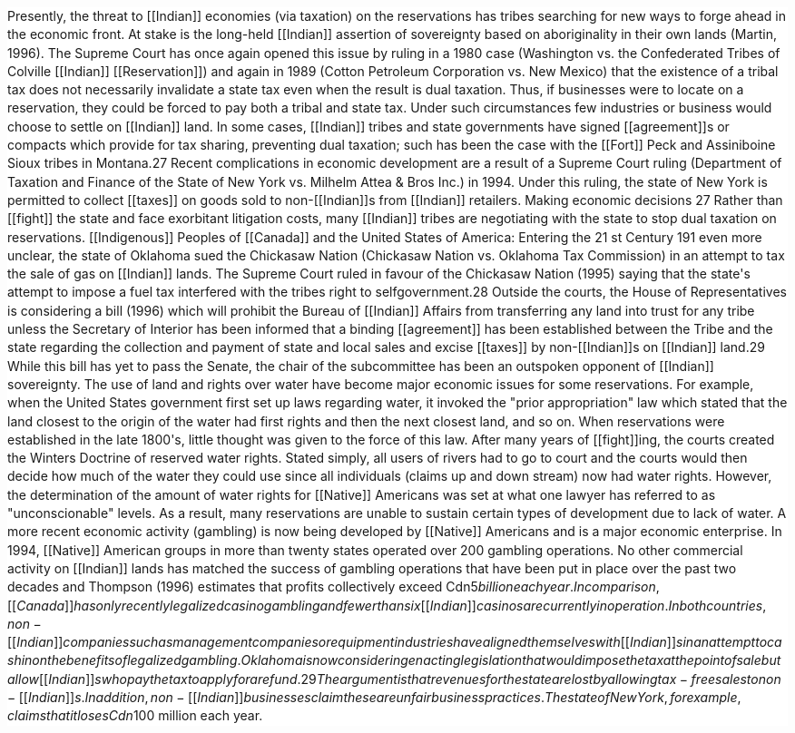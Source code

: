 Presently, the threat to [[Indian]] economies (via taxation) on the reservations has tribes
searching for new ways to forge ahead in the economic front. At stake is the long-held
[[Indian]] assertion of sovereignty based on aboriginality in their own lands (Martin,
1996). The Supreme Court has once again opened this issue by ruling in a 1980 case
(Washington vs. the Confederated Tribes of Colville [[Indian]] [[Reservation]]) and again in
1989 (Cotton Petroleum Corporation vs. New Mexico) that the existence of a tribal tax
does not necessarily invalidate a state tax even when the result is dual taxation. Thus,
if businesses were to locate on a reservation, they could be forced to pay both a tribal
and state tax. Under such circumstances few industries or business would choose to
settle on [[Indian]] land. In some cases, [[Indian]] tribes and state governments have signed
[[agreement]]s or compacts which provide for tax sharing, preventing dual taxation; such
has been the case with the [[Fort]] Peck and Assiniboine Sioux tribes in Montana.27
Recent complications in economic development are a result of a Supreme Court ruling
(Department of Taxation and Finance of the State of New York vs. Milhelm Attea &
Bros Inc.) in 1994. Under this ruling, the state of New York is permitted to collect
[[taxes]] on goods sold to non-[[Indian]]s from [[Indian]] retailers. Making economic decisions
27
 Rather than [[fight]] the state and face exorbitant litigation costs, many [[Indian]] tribes are negotiating
with the state to stop dual taxation on reservations.
 [[Indigenous]] Peoples of [[Canada]] and the United States of America: Entering the 21 st Century 191
even more unclear, the state of Oklahoma sued the Chickasaw Nation (Chickasaw
Nation vs. Oklahoma Tax Commission) in an attempt to tax the sale of gas on [[Indian]]
lands. The Supreme Court ruled in favour of the Chickasaw Nation (1995) saying that
the state's attempt to impose a fuel tax interfered with the tribes right to selfgovernment.28
 Outside the courts, the House of Representatives is considering a bill
(1996) which will prohibit the Bureau of [[Indian]] Affairs from transferring any land into
trust for any tribe unless the Secretary of Interior has been informed that a binding
[[agreement]] has been established between the Tribe and the state regarding the
collection and payment of state and local sales and excise [[taxes]] by non-[[Indian]]s on
[[Indian]] land.29
 While this bill has yet to pass the Senate, the chair of the subcommittee
has been an outspoken opponent of [[Indian]] sovereignty.
The use of land and rights over water have become major economic issues for some
reservations. For example, when the United States government first set up laws
regarding water, it invoked the "prior appropriation" law which stated that the land
closest to the origin of the water had first rights and then the next closest land, and so
on. When reservations were established in the late 1800's, little thought was given to
the force of this law. After many years of [[fight]]ing, the courts created the Winters
Doctrine of reserved water rights. Stated simply, all users of rivers had to go to court
and the courts would then decide how much of the water they could use since all
individuals (claims up and down stream) now had water rights. However, the
determination of the amount of water rights for [[Native]] Americans was set at what one
lawyer has referred to as "unconscionable" levels. As a result, many reservations are
unable to sustain certain types of development due to lack of water.
A more recent economic activity (gambling) is now being developed by [[Native]]
Americans and is a major economic enterprise. In 1994, [[Native]] American groups in
more than twenty states operated over 200 gambling operations. No other commercial
activity on [[Indian]] lands has matched the success of gambling operations that have
been put in place over the past two decades and Thompson (1996) estimates that
profits collectively exceed Cdn$5 billion each year. In comparison, [[Canada]] has only
recently legalized casino gambling and fewer than six [[Indian]] casinos are currently in
operation. In both countries, non-[[Indian]] companies such as management companies or
equipment industries have aligned themselves with [[Indian]]s in an attempt to cash in on
the benefits of legalized gambling.
Oklahoma is now considering enacting legislation that would impose the tax at the point of sale but
allow [[Indian]]s who pay the tax to apply for a refund.
29
 The argument is that revenues for the state are lost by allowing tax-free sales to non-[[Indian]]s. In
addition, non-[[Indian]] businesses claim these are unfair business practices. The state of New York, for
example, claims that it loses Cdn$100 million each year.
